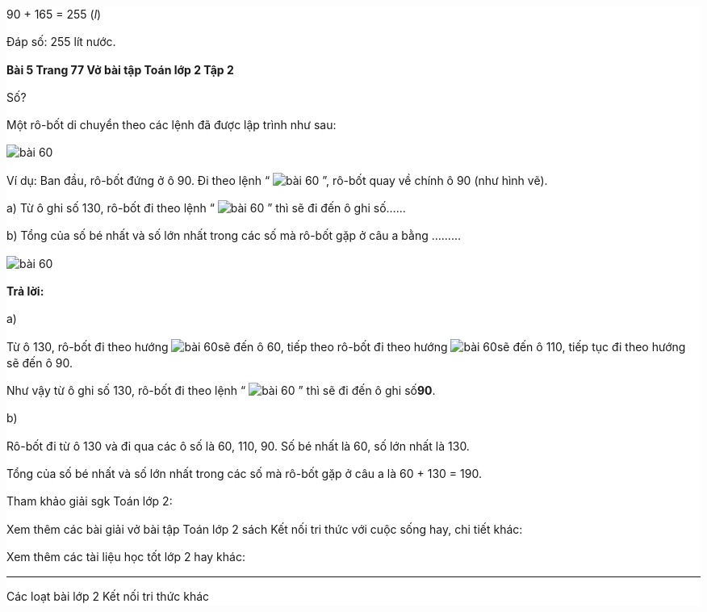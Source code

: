 90 + 165 = 255 (_l_)

Đáp số: 255 lít nước.

**Bài 5 Trang 77 Vở bài tập Toán lớp 2 Tập 2**

Số?

Một rô-bốt di chuyển theo các lệnh đã được lập trình như sau:

![bài 60](https://vietjack.com/vbt-toan-2-kn/images/bai-60-phep-cong-co-nho-trong-pham-vi-1000-40306.png)

Ví dụ: Ban đầu, rô-bốt đứng ở ô 90. Đi theo lệnh “ ![bài 60](https://vietjack.com/vbt-toan-2-kn/images/bai-60-phep-cong-co-nho-trong-pham-vi-1000-40323.png) ”, rô-bốt quay về chính ô 90 (như hình vẽ).

a) Từ ô ghi số 130, rô-bốt đi theo lệnh “ ![bài 60](https://vietjack.com/vbt-toan-2-kn/images/bai-60-phep-cong-co-nho-trong-pham-vi-1000-40325.png) ” thì sẽ đi đến ô ghi số……

b) Tổng của số bé nhất và số lớn nhất trong các số mà rô-bốt gặp ở câu a bằng ………

![bài 60](https://vietjack.com/vbt-toan-2-kn/images/bai-60-phep-cong-co-nho-trong-pham-vi-1000-40307.png)

**Trả lời:**

a) 

Từ ô 130, rô-bốt đi theo hướng ![bài 60](https://vietjack.com/vbt-toan-2-kn/images/bai-60-phep-cong-co-nho-trong-pham-vi-1000-40331.png)sẽ đến ô 60, tiếp theo rô-bốt đi theo hướng ![bài 60](https://vietjack.com/vbt-toan-2-kn/images/bai-60-phep-cong-co-nho-trong-pham-vi-1000-40333.png)sẽ đến ô 110, tiếp tục đi theo hướng sẽ đến ô 90.

Như vậy từ ô ghi số 130, rô-bốt đi theo lệnh “ ![bài 60](https://vietjack.com/vbt-toan-2-kn/images/bai-60-phep-cong-co-nho-trong-pham-vi-1000-40335.png) ” thì sẽ đi đến ô ghi số**90**.

b)

Rô-bốt đi từ ô 130 và đi qua các ô số là 60, 110, 90. Số bé nhất là 60, số lớn nhất là 130. 

Tổng của số bé nhất và số lớn nhất trong các số mà rô-bốt gặp ở câu a là 60 + 130 = 190.

Tham khảo giải sgk Toán lớp 2:

Xem thêm các bài giải vở bài tập Toán lớp 2 sách Kết nối tri thức với cuộc sống hay, chi tiết khác:

Xem thêm các tài liệu học tốt lớp 2 hay khác:

* * *

Các loạt bài lớp 2 Kết nối tri thức khác
